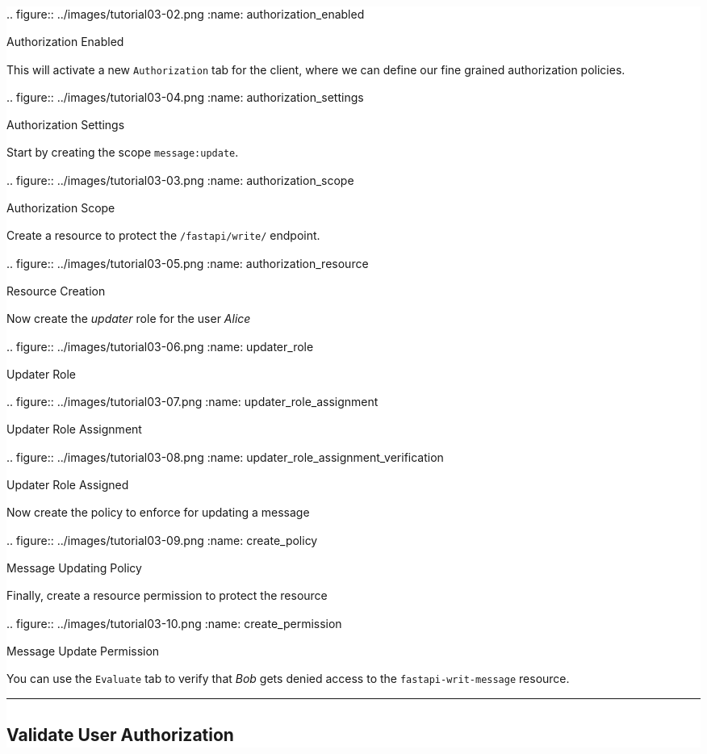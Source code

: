 .. figure:: ../images/tutorial03-02.png
   :name: authorization_enabled

   Authorization Enabled

This will activate a new ``Authorization`` tab for the client, where we can define our fine grained authorization policies.

.. figure:: ../images/tutorial03-04.png
   :name: authorization_settings

   Authorization Settings


Start by creating the scope ``message:update``.

.. figure:: ../images/tutorial03-03.png
   :name: authorization_scope

   Authorization Scope

Create a resource to protect the ``/fastapi/write/`` endpoint.

.. figure:: ../images/tutorial03-05.png
   :name: authorization_resource

   Resource Creation

Now create the *updater* role for the user *Alice*

.. figure:: ../images/tutorial03-06.png
   :name: updater_role

   Updater Role

.. figure:: ../images/tutorial03-07.png
   :name: updater_role_assignment

   Updater Role Assignment

.. figure:: ../images/tutorial03-08.png
   :name: updater_role_assignment_verification

   Updater Role Assigned

Now create the policy to enforce for updating a message

.. figure:: ../images/tutorial03-09.png
   :name: create_policy

   Message Updating Policy

Finally, create a resource permission to protect the resource

.. figure:: ../images/tutorial03-10.png
   :name: create_permission

   Message Update Permission

You can use the ``Evaluate`` tab to verify that *Bob* gets denied access to the ``fastapi-writ-message`` resource.

---------------------------
Validate User Authorization
---------------------------
